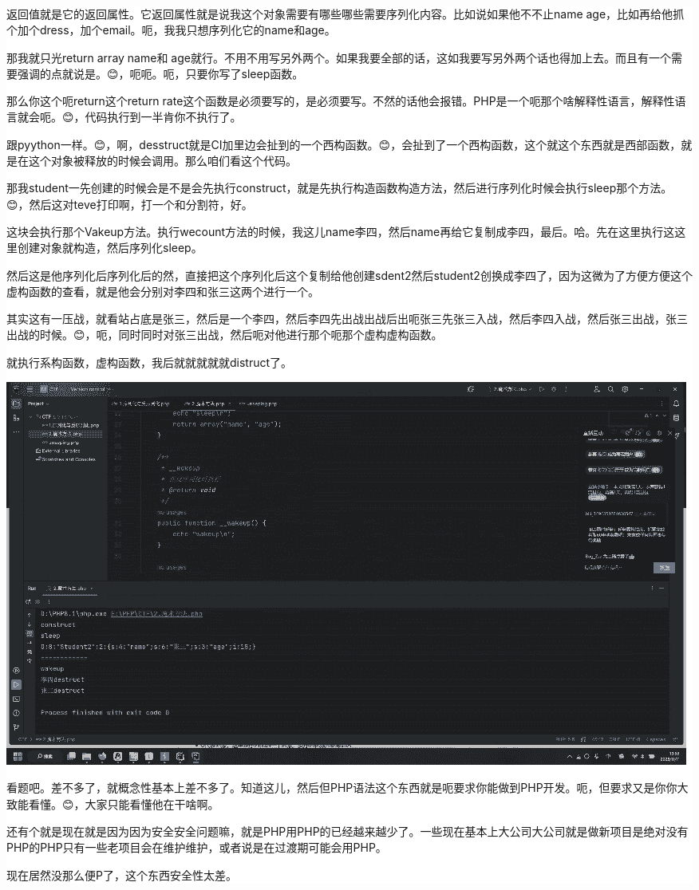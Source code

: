 返回值就是它的返回属性。它返回属性就是说我这个对象需要有哪些哪些需要序列化内容。比如说如果他不不止name age，比如再给他抓个加个dress，加个email。呃，我我只想序列化它的name和age。

那我就只光return array name和 age就行。不用不用写另外两个。如果我要全部的话，这如我要写另外两个话也得加上去。而且有一个需要强调的点就说是。😊，呃呃。呃，只要你写了sleep函数。

那么你这个呃return这个return rate这个函数是必须要写的，是必须要写。不然的话他会报错。PHP是一个呃那个啥解释性语言，解释性语言就会呃。😊，代码执行到一半肯你不执行了。

跟pyython一样。😊，啊，desstruct就是CI加里边会扯到的一个西构函数。😊，会扯到了一个西构函数，这个就这个东西就是西部函数，就是在这个对象被释放的时候会调用。那么咱们看这个代码。

那我student一先创建的时候会是不是会先执行construct，就是先执行构造函数构造方法，然后进行序列化时候会执行sleep那个方法。😊，然后这对teve打印啊，打一个和分割符，好。

这块会执行那个Vakeup方法。执行wecount方法的时候，我这儿name李四，然后name再给它复制成李四，最后。哈。先在这里执行这这里创建对象就构造，然后序列化sleep。

然后这是他序列化后序列化后的然，直接把这个序列化后这个复制给他创建sdent2然后student2创换成李四了，因为这微为了方便方便这个虚构函数的查看，就是他会分别对李四和张三这两个进行一个。

其实这有一压战，就看站占底是张三，然后是一个李四，然后李四先出战出战后出呃张三先张三入战，然后李四入战，然后张三出战，张三出战的时候。😊，呃，同时同时对张三出战，然后呃对他进行那个呃那个虚构虚构函数。

就执行系构函数，虚构函数，我后就就就就就distruct了。

![](img/e9662a674668a115565f24ccfe29d946_145.png)

看题吧。差不多了，就概念性基本上差不多了。知道这儿，然后但PHP语法这个东西就是呃要求你能做到PHP开发。呃，但要求又是你你大致能看懂。😊，大家只能看懂他在干啥啊。

还有个就是现在就是因为因为安全安全问题嘛，就是PHP用PHP的已经越来越少了。一些现在基本上大公司大公司就是做新项目是绝对没有PHP的PHP只有一些老项目会在维护维护，或者说是在过渡期可能会用PHP。

现在居然没那么便P了，这个东西安全性太差。
